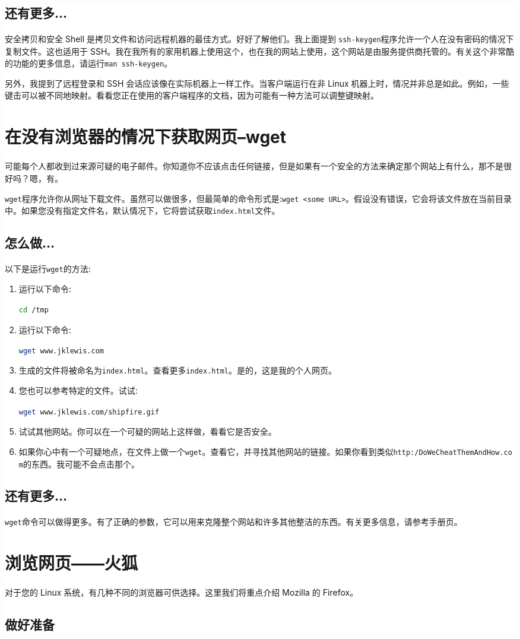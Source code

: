 ## 还有更多...

安全拷贝和安全 Shell 是拷贝文件和访问远程机器的最佳方式。好好了解他们。我上面提到 `ssh-keygen`程序允许一个人在没有密码的情况下复制文件。这也适用于 SSH。我在我所有的家用机器上使用这个，也在我的网站上使用，这个网站是由服务提供商托管的。有关这个非常酷的功能的更多信息，请运行`man ssh-keygen`。

另外，我提到了远程登录和 SSH 会话应该像在实际机器上一样工作。当客户端运行在非 Linux 机器上时，情况并非总是如此。例如，一些键击可以被不同地映射。看看您正在使用的客户端程序的文档，因为可能有一种方法可以调整键映射。

# 在没有浏览器的情况下获取网页–wget

可能每个人都收到过来源可疑的电子邮件。你知道你不应该点击任何链接，但是如果有一个安全的方法来确定那个网站上有什么，那不是很好吗？嗯，有。

`wget`程序允许你从网址下载文件。虽然可以做很多，但最简单的命令形式是:`wget <some URL>`。假设没有错误，它会将该文件放在当前目录中。如果您没有指定文件名，默认情况下，它将尝试获取`index.html`文件。

## 怎么做...

以下是运行`wget`的方法:

1.  运行以下命令:

    ```sh
    cd /tmp

    ```

2.  运行以下命令:

    ```sh
    wget www.jklewis.com

    ```

3.  生成的文件将被命名为`index.html`。查看更多`index.html`。是的，这是我的个人网页。
4.  您也可以参考特定的文件。试试:

    ```sh
    wget www.jklewis.com/shipfire.gif

    ```

5.  试试其他网站。你可以在一个可疑的网站上这样做，看看它是否安全。
6.  如果你心中有一个可疑地点，在文件上做一个`wget`。查看它，并寻找其他网站的链接。如果你看到类似`http:/DoWeCheatThemAndHow.com`的东西。我可能不会点击那个。

## 还有更多...

`wget`命令可以做得更多。有了正确的参数，它可以用来克隆整个网站和许多其他整洁的东西。有关更多信息，请参考手册页。

# 浏览网页——火狐

对于您的 Linux 系统，有几种不同的浏览器可供选择。这里我们将重点介绍 Mozilla 的 Firefox。

## 做好准备
